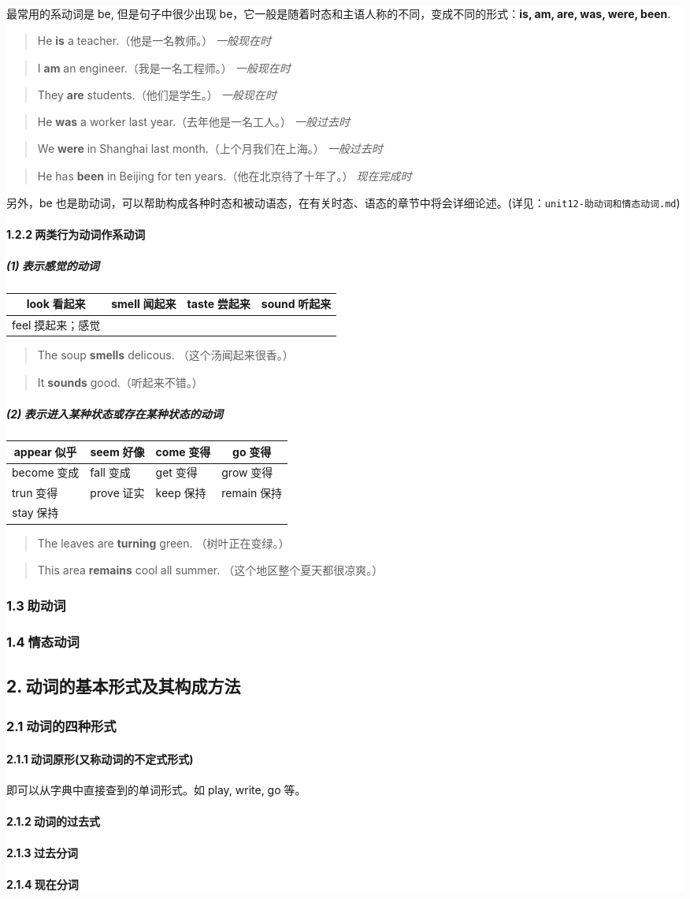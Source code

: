 最常用的系动词是 be, 但是句子中很少出现 be，它一般是随着时态和主语人称的不同，变成不同的形式：**is, am, are, was, were, been**.

> He **is** a teacher.（他是一名教师。） *一般现在时*

> I **am** an engineer.（我是一名工程师。） *一般现在时*

> They **are** students.（他们是学生。） *一般现在时*

> He **was** a worker last year.（去年他是一名工人。） *一般过去时*

> We **were** in Shanghai last month.（上个月我们在上海。） *一般过去时*

> He has **been** in Beijing for ten years.（他在北京待了十年了。） *现在完成时*

另外，be 也是助动词，可以帮助构成各种时态和被动语态，在有关时态、语态的章节中将会详细论述。(详见：`unit12-助动词和情态动词.md`)

#### 1.2.2 两类行为动词作系动词
##### (1) 表示感觉的动词

| look 看起来 | smell 闻起来 | taste 尝起来 | sound 听起来 |
| ------------| --------- | ------------ | ------------ |
| feel 摸起来；感觉 |      |              |              |

> The soup **smells** delicous. （这个汤闻起来很香。）

> It **sounds** good.（听起来不错。）


##### (2) 表示进入某种状态或存在某种状态的动词

| appear  似乎 | seem 好像  | come 变得 | go 变得     |
| ------------ | ---------- | --------- | ----------- |
| become 变成  | fall 变成  | get 变得  | grow 变得   |
| trun 变得    | prove 证实 | keep 保持 | remain 保持 |
| stay 保持    |            |           |             |

> The leaves are **turning** green. （树叶正在变绿。）

> This area **remains** cool all summer. （这个地区整个夏天都很凉爽。）



### 1.3 助动词

### 1.4 情态动词


## 2. 动词的基本形式及其构成方法

### 2.1 动词的四种形式

#### 2.1.1 动词原形(又称动词的不定式形式)
即可以从字典中直接查到的单词形式。如 play, write, go 等。

#### 2.1.2 动词的过去式
#### 2.1.3 过去分词
#### 2.1.4 现在分词
